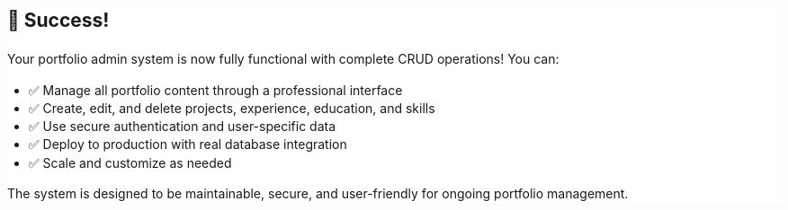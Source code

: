 ## 🎉 Success!

Your portfolio admin system is now fully functional with complete CRUD operations! You can:

- ✅ Manage all portfolio content through a professional interface
- ✅ Create, edit, and delete projects, experience, education, and skills
- ✅ Use secure authentication and user-specific data
- ✅ Deploy to production with real database integration
- ✅ Scale and customize as needed

The system is designed to be maintainable, secure, and user-friendly for ongoing portfolio management.
